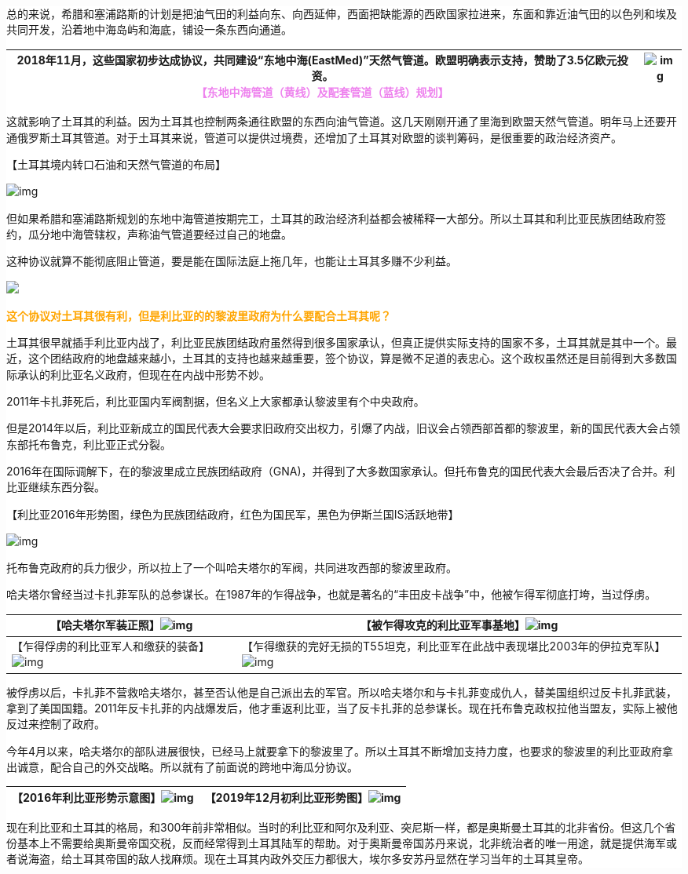 总的来说，希腊和塞浦路斯的计划是把油气田的利益向东、向西延伸，西面把缺能源的西欧国家拉进来，东面和靠近油气田的以色列和埃及共同开发，沿着地中海岛屿和海底，铺设一条东西向通道。

| 2018年11月，这些国家初步达成协议，共同建设“东地中海(EastMed)”天然气管道。欧盟明确表示支持，赞助了3.5亿欧元投资。<br><font color='violet'>【东地中海管道（黄线）及配套管道（蓝线）规划】</font> | ![img](image.assets/clip_image001-5743874.jpg) |
| ------------------------------------------------------------ | ---------------------------------------------- |

这就影响了土耳其的利益。因为土耳其也控制两条通往欧盟的东西向油气管道。这几天刚刚开通了里海到欧盟天然气管道。明年马上还要开通俄罗斯土耳其管道。对于土耳其来说，管道可以提供过境费，还增加了土耳其对欧盟的谈判筹码，是很重要的政治经济资产。

【土耳其境内转口石油和天然气管道的布局】

![img](image.assets/clip_image002-5743954.jpg)

但如果希腊和塞浦路斯规划的东地中海管道按期完工，土耳其的政治经济利益都会被稀释一大部分。所以土耳其和利比亚民族团结政府签约，瓜分地中海管辖权，声称油气管道要经过自己的地盘。

这种协议就算不能彻底阻止管道，要是能在国际法庭上拖几年，也能让土耳其多赚不少利益。

![](https://s2.loli.net/2022/11/04/DPNCq4rai6K1WIz.jpg)

**<font color='orange'>这个协议对土耳其很有利，但是利比亚的的黎波里政府为什么要配合土耳其呢？</font>**

土耳其很早就插手利比亚内战了，利比亚民族团结政府虽然得到很多国家承认，但真正提供实际支持的国家不多，土耳其就是其中一个。最近，这个团结政府的地盘越来越小，土耳其的支持也越来越重要，签个协议，算是微不足道的表忠心。这个政权虽然还是目前得到大多数国际承认的利比亚名义政府，但现在在内战中形势不妙。

2011年卡扎菲死后，利比亚国内军阀割据，但名义上大家都承认黎波里有个中央政府。

但是2014年以后，利比亚新成立的国民代表大会要求旧政府交出权力，引爆了内战，旧议会占领西部首都的黎波里，新的国民代表大会占领东部托布鲁克，利比亚正式分裂。

2016年在国际调解下，在的黎波里成立民族团结政府（GNA)，并得到了大多数国家承认。但托布鲁克的国民代表大会最后否决了合并。利比亚继续东西分裂。

【利比亚2016年形势图，绿色为民族团结政府，红色为国民军，黑色为伊斯兰国IS活跃地带】

![img](image.assets/clip_image002-5744239.jpg)



托布鲁克政府的兵力很少，所以拉上了一个叫哈夫塔尔的军阀，共同进攻西部的黎波里政府。





 

哈夫塔尔曾经当过卡扎菲军队的总参谋长。在1987年的乍得战争，也就是著名的“丰田皮卡战争”中，他被乍得军彻底打垮，当过俘虏。

| 【哈夫塔尔军装正照】![img](image.assets/clip_image003-5744239.jpg) | 【被乍得攻克的利比亚军事基地】![img](image.assets/clip_image005-5744239.jpg) |
| ------------------------------------------------------------ | ------------------------------------------------------------ |
| 【乍得俘虏的利比亚军人和缴获的装备】![img](image.assets/clip_image007-5744239.jpg) | 【乍得缴获的完好无损的T55坦克，利比亚军在此战中表现堪比2003年的伊拉克军队】![img](image.assets/clip_image009-5744239.jpg) |

 

被俘虏以后，卡扎菲不营救哈夫塔尔，甚至否认他是自己派出去的军官。所以哈夫塔尔和与卡扎菲变成仇人，替美国组织过反卡扎菲武装，拿到了美国国籍。2011年反卡扎菲的内战爆发后，他才重返利比亚，当了反卡扎菲的总参谋长。现在托布鲁克政权拉他当盟友，实际上被他反过来控制了政府。

今年4月以来，哈夫塔尔的部队进展很快，已经马上就要拿下的黎波里了。所以土耳其不断增加支持力度，也要求的黎波里的利比亚政府拿出诚意，配合自己的外交战略。所以就有了前面说的跨地中海瓜分协议。

| 【2016年利比亚形势示意图】![img](image.assets/clip_image002-5744239.jpg) | 【2019年12月初利比亚形势图】![img](image.assets/clip_image011-5744239.jpg) |
| ------------------------------------------------------------ | ------------------------------------------------------------ |







现在利比亚和土耳其的格局，和300年前非常相似。当时的利比亚和阿尔及利亚、突尼斯一样，都是奥斯曼土耳其的北非省份。但这几个省份基本上不需要给奥斯曼帝国交税，反而经常得到土耳其陆军的帮助。对于奥斯曼帝国苏丹来说，北非统治者的唯一用途，就是提供海军或者说海盗，给土耳其帝国的敌人找麻烦。现在土耳其内政外交压力都很大，埃尔多安苏丹显然在学习当年的土耳其皇帝。
